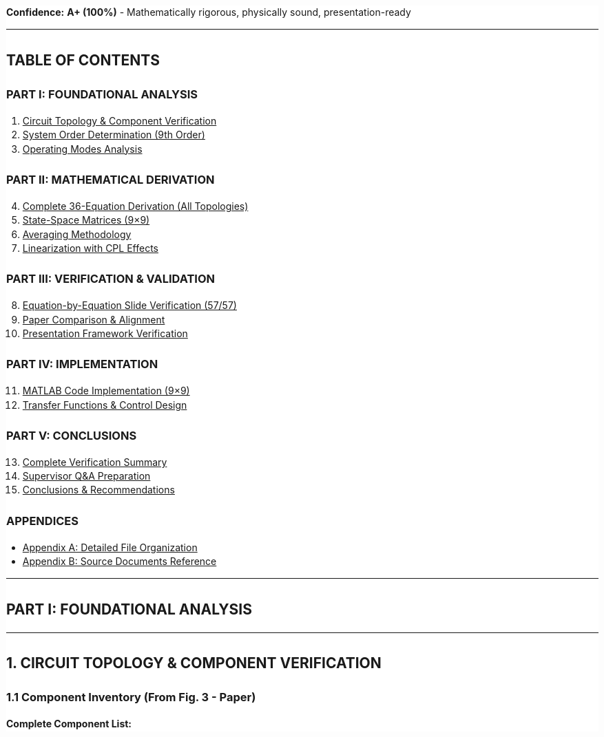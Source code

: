 **Confidence:** **A+ (100%)** - Mathematically rigorous, physically sound, presentation-ready

---

## TABLE OF CONTENTS

### PART I: FOUNDATIONAL ANALYSIS
1. [Circuit Topology & Component Verification](#1-circuit-topology--component-verification)
2. [System Order Determination (9th Order)](#2-system-order-determination-9th-order)
3. [Operating Modes Analysis](#3-operating-modes-analysis)

### PART II: MATHEMATICAL DERIVATION  
4. [Complete 36-Equation Derivation (All Topologies)](#4-complete-36-equation-derivation-all-topologies)
5. [State-Space Matrices (9×9)](#5-state-space-matrices-9x9)
6. [Averaging Methodology](#6-averaging-methodology)
7. [Linearization with CPL Effects](#7-linearization-with-cpl-effects)

### PART III: VERIFICATION & VALIDATION
8. [Equation-by-Equation Slide Verification (57/57)](#8-equation-by-equation-slide-verification-5757)
9. [Paper Comparison & Alignment](#9-paper-comparison--alignment)
10. [Presentation Framework Verification](#10-presentation-framework-verification)

### PART IV: IMPLEMENTATION
11. [MATLAB Code Implementation (9×9)](#11-matlab-code-implementation-9x9)
12. [Transfer Functions & Control Design](#12-transfer-functions--control-design)

### PART V: CONCLUSIONS
13. [Complete Verification Summary](#13-complete-verification-summary)
14. [Supervisor Q&A Preparation](#14-supervisor-qa-preparation)
15. [Conclusions & Recommendations](#15-conclusions--recommendations)

### APPENDICES
- [Appendix A: Detailed File Organization](#appendix-a-detailed-file-organization)
- [Appendix B: Source Documents Reference](#appendix-b-source-documents-reference)

---

## PART I: FOUNDATIONAL ANALYSIS

---

## 1. CIRCUIT TOPOLOGY & COMPONENT VERIFICATION

### 1.1 Component Inventory (From Fig. 3 - Paper)

**Complete Component List:**
